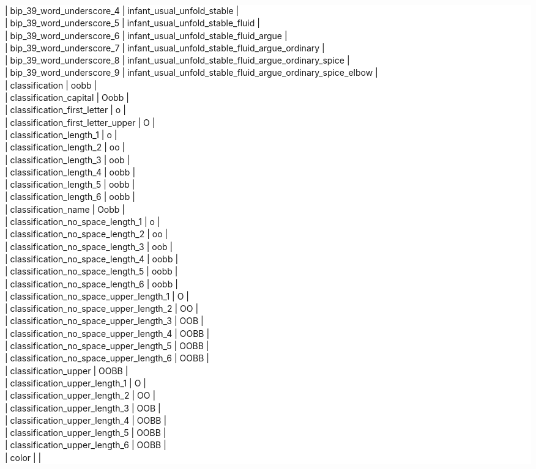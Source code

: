 | bip_39_word_underscore_4 | infant_usual_unfold_stable |  
| bip_39_word_underscore_5 | infant_usual_unfold_stable_fluid |  
| bip_39_word_underscore_6 | infant_usual_unfold_stable_fluid_argue |  
| bip_39_word_underscore_7 | infant_usual_unfold_stable_fluid_argue_ordinary |  
| bip_39_word_underscore_8 | infant_usual_unfold_stable_fluid_argue_ordinary_spice |  
| bip_39_word_underscore_9 | infant_usual_unfold_stable_fluid_argue_ordinary_spice_elbow |  
| classification | oobb |  
| classification_capital | Oobb |  
| classification_first_letter | o |  
| classification_first_letter_upper | O |  
| classification_length_1 | o |  
| classification_length_2 | oo |  
| classification_length_3 | oob |  
| classification_length_4 | oobb |  
| classification_length_5 | oobb |  
| classification_length_6 | oobb |  
| classification_name | Oobb |  
| classification_no_space_length_1 | o |  
| classification_no_space_length_2 | oo |  
| classification_no_space_length_3 | oob |  
| classification_no_space_length_4 | oobb |  
| classification_no_space_length_5 | oobb |  
| classification_no_space_length_6 | oobb |  
| classification_no_space_upper_length_1 | O |  
| classification_no_space_upper_length_2 | OO |  
| classification_no_space_upper_length_3 | OOB |  
| classification_no_space_upper_length_4 | OOBB |  
| classification_no_space_upper_length_5 | OOBB |  
| classification_no_space_upper_length_6 | OOBB |  
| classification_upper | OOBB |  
| classification_upper_length_1 | O |  
| classification_upper_length_2 | OO |  
| classification_upper_length_3 | OOB |  
| classification_upper_length_4 | OOBB |  
| classification_upper_length_5 | OOBB |  
| classification_upper_length_6 | OOBB |  
| color |  |  